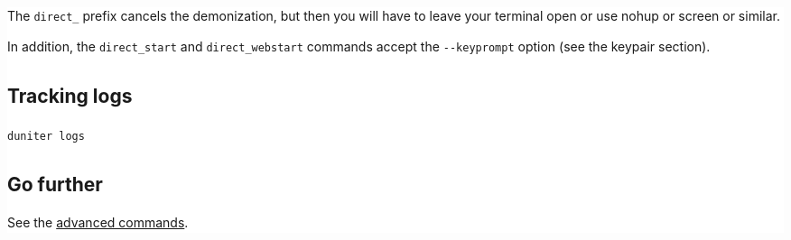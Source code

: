 The `direct_` prefix cancels the demonization, but then you will have to leave your terminal open or use nohup or screen or similar.

In addition, the `direct_start` and `direct_webstart` commands accept the `--keyprompt` option (see the keypair section).

## Tracking logs

```bash
duniter logs
```

## Go further

See the [advanced commands](./advanced-commands.md).
